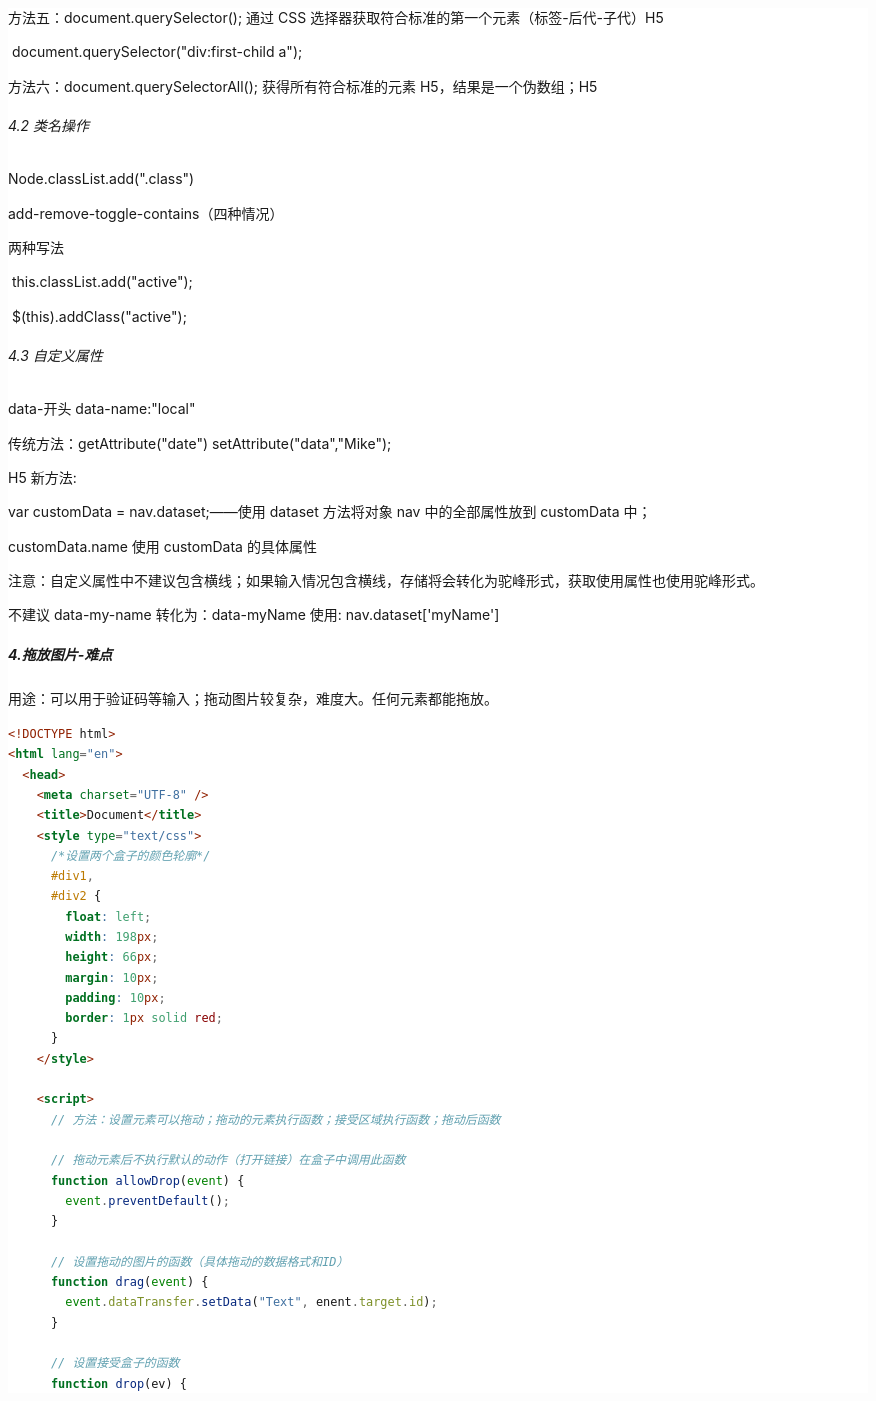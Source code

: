 方法五：document.querySelector(); 通过 CSS 选择器获取符合标准的第一个元素（标签-后代-子代）H5

​ document.querySelector("div:first-child a");

方法六：document.querySelectorAll(); 获得所有符合标准的元素 H5，结果是一个伪数组；H5

###### 4.2 类名操作

Node.classList.add(".class")

add-remove-toggle-contains（四种情况）

两种写法

​ this.classList.add("active");

​ $(this).addClass("active");

###### 4.3 自定义属性

data-开头 data-name:"local"

传统方法：getAttribute("date") setAttribute("data","Mike");

H5 新方法:

var customData = nav.dataset;——使用 dataset 方法将对象 nav 中的全部属性放到 customData 中；

customData.name 使用 customData 的具体属性

注意：自定义属性中不建议包含横线；如果输入情况包含横线，存储将会转化为驼峰形式，获取使用属性也使用驼峰形式。

不建议 data-my-name 转化为：data-myName 使用: nav.dataset['myName']

##### 4.拖放图片-难点

用途：可以用于验证码等输入；拖动图片较复杂，难度大。任何元素都能拖放。

```html
<!DOCTYPE html>
<html lang="en">
  <head>
    <meta charset="UTF-8" />
    <title>Document</title>
    <style type="text/css">
      /*设置两个盒子的颜色轮廓*/
      #div1,
      #div2 {
        float: left;
        width: 198px;
        height: 66px;
        margin: 10px;
        padding: 10px;
        border: 1px solid red;
      }
    </style>

    <script>
      // 方法：设置元素可以拖动；拖动的元素执行函数；接受区域执行函数；拖动后函数

      // 拖动元素后不执行默认的动作（打开链接）在盒子中调用此函数
      function allowDrop(event) {
        event.preventDefault();
      }

      // 设置拖动的图片的函数（具体拖动的数据格式和ID）
      function drag(event) {
        event.dataTransfer.setData("Text", enent.target.id);
      }

      // 设置接受盒子的函数
      function drop(ev) {
```